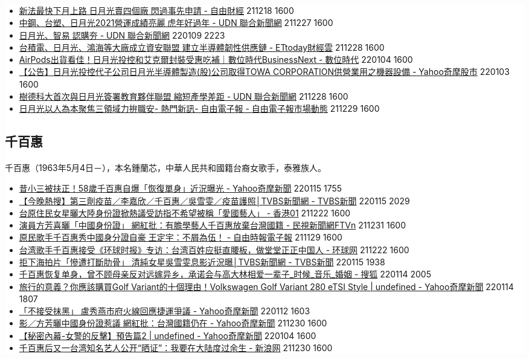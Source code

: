 - [新法最快下月上路 日月光賣四個廠 閃過事先申請 - 自由財經](https://ec.ltn.com.tw/article/paper/1490722 "新法最快下月上路 日月光賣四個廠 閃過事先申請 - 自由財經") 211218 1600
- [中鋼、台塑、日月光2021營運成績亮麗 虎年好過年 - UDN 聯合新聞網](https://udn.com/news/story/7327/5991355 "中鋼、台塑、日月光2021營運成績亮麗 虎年好過年 - UDN 聯合新聞網") 211227 1600
- [日月光、智易 認購夯 - UDN 聯合新聞網](https://udn.com/news/story/7255/6021199 "日月光、智易 認購夯 - UDN 聯合新聞網") 220109 2223
- [台積電、日月光、鴻海等大廠成立資安聯盟 建立半導體韌性供應鏈 - ETtoday財經雲](https://finance.ettoday.net/news/2156673 "台積電、日月光、鴻海等大廠成立資安聯盟 建立半導體韌性供應鏈 - ETtoday財經雲") 211228 1600
- [AirPods出貨看佳！日月光投控和艾克爾封裝受惠吃補｜數位時代BusinessNext - 數位時代](https://www.bnext.com.tw/article/67088/airpods-2022-prediction "AirPods出貨看佳！日月光投控和艾克爾封裝受惠吃補｜數位時代BusinessNext - 數位時代") 220104 1600
- [【公告】日月光投控代子公司日月光半導體製造(股)公司取得TOWA CORPORATION供營業用之機器設備 - Yahoo奇摩股市](https://tw.stock.yahoo.com/news/%E5%85%AC%E5%91%8A-%E6%97%A5%E6%9C%88%E5%85%89%E6%8A%95%E6%8E%A7%E4%BB%A3%E5%AD%90%E5%85%AC%E5%8F%B8%E6%97%A5%E6%9C%88%E5%85%89%E5%8D%8A%E5%B0%8E%E9%AB%94%E8%A3%BD%E9%80%A0-%E8%82%A1-%E5%85%AC%E5%8F%B8%E5%8F%96%E5%BE%97towa-corporation%E4%BE%9B%E7%87%9F%E6%A5%AD%E7%94%A8%E4%B9%8B%E6%A9%9F%E5%99%A8%E8%A8%AD%E5%82%99-090404195.html "【公告】日月光投控代子公司日月光半導體製造(股)公司取得TOWA CORPORATION供營業用之機器設備 - Yahoo奇摩股市") 220103 1600
- [樹德科大首次與日月光簽署教育夥伴聯盟 縮短產學差距 - UDN 聯合新聞網](https://udn.com/news/story/6929/5993412 "樹德科大首次與日月光簽署教育夥伴聯盟 縮短產學差距 - UDN 聯合新聞網") 211228 1600
- [日月光以人為本聚焦三領域力拚職安- 熱門新訊- 自由電子報 - 自由電子報市場動態](https://market.ltn.com.tw/article/11710 "日月光以人為本聚焦三領域力拚職安- 熱門新訊- 自由電子報 - 自由電子報市場動態") 211229 1600

## 千百惠

千百惠（1963年5月4日－），本名鍾蘭芯，中華人民共和國籍台裔女歌手，泰雅族人。
- [昔小三被扶正！58歲千百惠自爆「恢復單身」近況曝光 - Yahoo奇摩新聞](https://tw.news.yahoo.com/%E6%98%94%E5%B0%8F%E4%B8%89%E8%A2%AB%E6%89%B6%E6%AD%A3-58%E6%AD%B2%E5%8D%83%E7%99%BE%E6%83%A0%E8%87%AA%E7%88%86-%E6%81%A2%E5%BE%A9%E5%96%AE%E8%BA%AB-%E8%BF%91%E6%B3%81%E6%9B%9D%E5%85%89-095544039.html "昔小三被扶正！58歲千百惠自爆「恢復單身」近況曝光 - Yahoo奇摩新聞") 220115 1755
- [【今晚熱搜】第三劑疫苗／李嘉欣／千百惠／吳雪雯／疫苗護照│TVBS新聞網 - TVBS新聞](https://news.tvbs.com.tw/life/1691760 "【今晚熱搜】第三劑疫苗／李嘉欣／千百惠／吳雪雯／疫苗護照│TVBS新聞網 - TVBS新聞") 220115 2029
- [台原住民女星曬大陸身份證掀熱議受訪指不希望被稱「愛國藝人」 - 香港01](https://www.hk01.com/%E5%A4%A7%E5%9C%8B%E5%B0%8F%E4%BA%8B/715229/%E5%8F%B0%E5%8E%9F%E4%BD%8F%E6%B0%91%E5%A5%B3%E6%98%9F%E6%9B%AC%E5%A4%A7%E9%99%B8%E8%BA%AB%E4%BB%BD%E8%AD%89%E6%8E%80%E7%86%B1%E8%AD%B0-%E5%8F%97%E8%A8%AA%E6%8C%87%E4%B8%8D%E5%B8%8C%E6%9C%9B%E8%A2%AB%E7%A8%B1-%E6%84%9B%E5%9C%8B%E8%97%9D%E4%BA%BA "台原住民女星曬大陸身份證掀熱議受訪指不希望被稱「愛國藝人」 - 香港01") 211222 1600
- [演員方芳喜曬「中國身份證」 網紅批：有膽學藝人千百惠放棄台灣國籍 - 民視新聞網FTVn](https://www.ftvnews.com.tw/news/detail/2021C31W0065 "演員方芳喜曬「中國身份證」 網紅批：有膽學藝人千百惠放棄台灣國籍 - 民視新聞網FTVn") 211231 1600
- [原民歌手千百惠秀中國身分證自豪 王定宇：不屑為伍！ - 自由時報電子報](https://news.ltn.com.tw/news/politics/breakingnews/3752145 "原民歌手千百惠秀中國身分證自豪 王定宇：不屑為伍！ - 自由時報電子報") 211129 1600
- [台湾歌手千百惠接受《环球时报》专访：台湾百姓应挺直腰板，做堂堂正正中国人 - 环球网](https://taiwan.huanqiu.com/article/465Gj64P9qj "台湾歌手千百惠接受《环球时报》专访：台湾百姓应挺直腰板，做堂堂正正中国人 - 环球网") 211222 1600
- [拒下海拍片「慘遭打斷肋骨」 清純女星吳雪雯息影近況曝│TVBS新聞網 - TVBS新聞](https://news.tvbs.com.tw/entertainment/1691749 "拒下海拍片「慘遭打斷肋骨」 清純女星吳雪雯息影近況曝│TVBS新聞網 - TVBS新聞") 220115 1938
- [千百惠恢复单身，曾不顾母亲反对远嫁异乡，承诺会与高大林相爱一辈子_时候_音乐_婚姻 - 搜狐](http://www.sohu.com/a/516653014_401501 "千百惠恢复单身，曾不顾母亲反对远嫁异乡，承诺会与高大林相爱一辈子_时候_音乐_婚姻 - 搜狐") 220114 2005
- [旅行的意義？你應該購買Golf Variant的十個理由！Volkswagen Golf Variant 280 eTSI Style | undefined - Yahoo奇摩新聞](https://tw.yahoo.com/tv/%E6%97%85%E8%A1%8C%E7%9A%84%E6%84%8F%E7%BE%A9-%E4%BD%A0%E6%87%89%E8%A9%B2%E8%B3%BC%E8%B2%B7golf-variant%E7%9A%84%E5%8D%81%E5%80%8B%E7%90%86%E7%94%B1-volkswagen-golf-100707362.html "旅行的意義？你應該購買Golf Variant的十個理由！Volkswagen Golf Variant 280 eTSI Style | undefined - Yahoo奇摩新聞") 220114 1807
- [「不接受抹黑」 盧秀燕市府火線回應捷運爭議 - Yahoo奇摩新聞](https://tw.yahoo.com/tv/%E4%B8%8D%E6%8E%A5%E5%8F%97%E6%8A%B9%E9%BB%91-%E7%9B%A7%E7%A7%80%E7%87%95%E5%B8%82%E5%BA%9C%E7%81%AB%E7%B7%9A%E5%9B%9E%E6%87%89%E6%8D%B7%E9%81%8B%E7%88%AD%E8%AD%B0-080316969.html?chat=1 "「不接受抹黑」 盧秀燕市府火線回應捷運爭議 - Yahoo奇摩新聞") 220112 1603
- [影／方芳曬中國身份證惹議 網紅批：台灣國籍仍在 - Yahoo奇摩新聞](https://tw.news.yahoo.com/%E5%BD%B1-%E6%96%B9%E8%8A%B3%E6%9B%AC%E4%B8%AD%E5%9C%8B%E8%BA%AB%E4%BB%BD%E8%AD%89%E6%83%B9%E8%AD%B0-%E7%B6%B2%E7%B4%85%E6%89%B9-%E5%8F%B0%E7%81%A3%E5%9C%8B%E7%B1%8D%E4%BB%8D%E5%9C%A8-044519815.html "影／方芳曬中國身份證惹議 網紅批：台灣國籍仍在 - Yahoo奇摩新聞") 211230 1600
- [【秘密內幕-女警的反擊】預告篇2 | undefined - Yahoo奇摩新聞](https://tw.yahoo.com/tv/%E7%A7%98%E5%AF%86%E5%85%A7%E5%B9%95-%E5%A5%B3%E8%AD%A6%E7%9A%84%E5%8F%8D%E6%93%8A-%E9%A0%90%E5%91%8A%E7%AF%872-144534946.html "【秘密內幕-女警的反擊】預告篇2 | undefined - Yahoo奇摩新聞") 220104 1600
- [千百惠后又一台湾知名艺人公开“晒证”：我要在大陆度过余生 - 新浪网](https://news.sina.com.cn/c/2021-12-30/doc-ikyakumx7386534.shtml "千百惠后又一台湾知名艺人公开“晒证”：我要在大陆度过余生 - 新浪网") 211230 1600